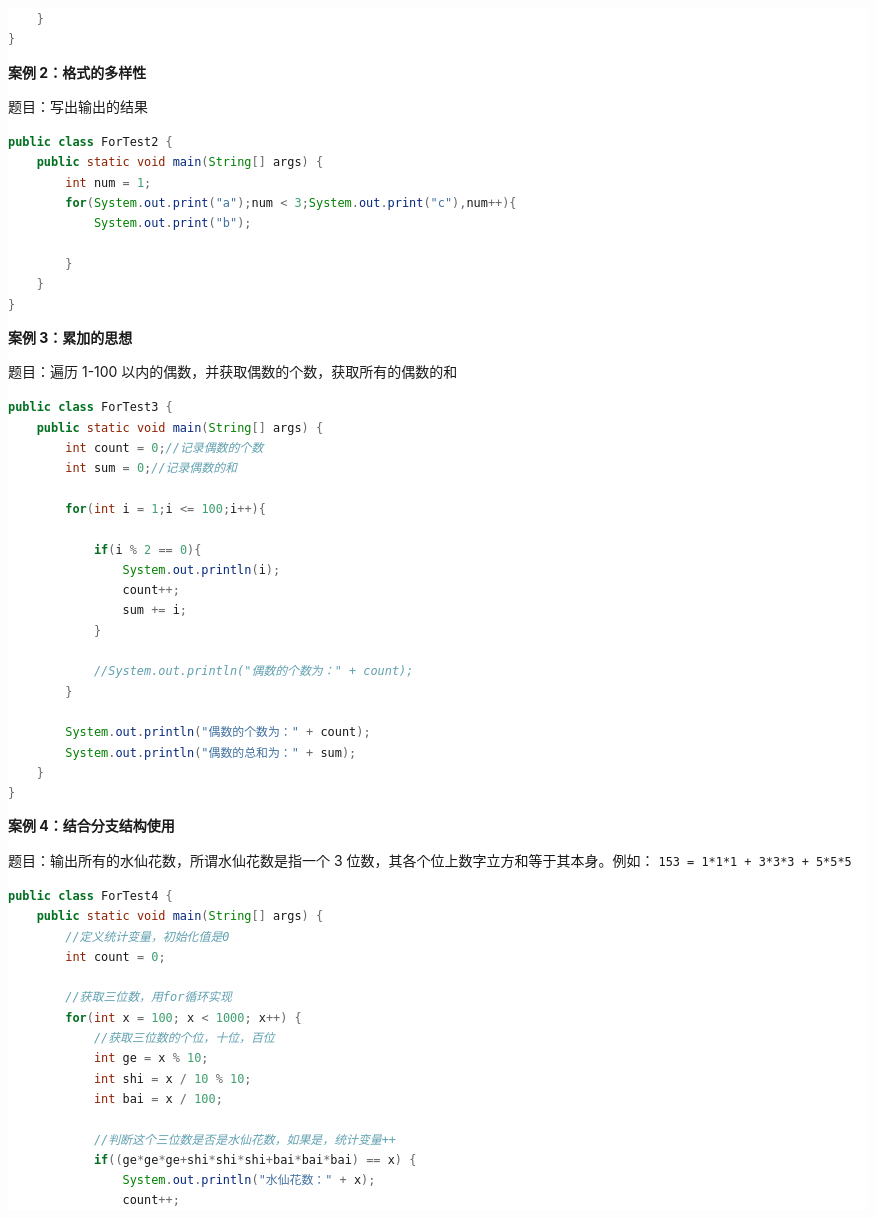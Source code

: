 ```java
    }
}
```

**案例 2：格式的多样性**

题目：写出输出的结果

```java
public class ForTest2 {
	public static void main(String[] args) {
        int num = 1;
        for(System.out.print("a");num < 3;System.out.print("c"),num++){
            System.out.print("b");

        }
    }
}
```

**案例 3：累加的思想**

题目：遍历 1-100 以内的偶数，并获取偶数的个数，获取所有的偶数的和

```java
public class ForTest3 {
	public static void main(String[] args) {
        int count = 0;//记录偶数的个数
        int sum = 0;//记录偶数的和

        for(int i = 1;i <= 100;i++){

            if(i % 2 == 0){
                System.out.println(i);
                count++;
                sum += i;
            }	

            //System.out.println("偶数的个数为：" + count);
        }

        System.out.println("偶数的个数为：" + count);	
        System.out.println("偶数的总和为：" + sum);
    }
}
```

**案例 4：结合分支结构使用**

题目：输出所有的水仙花数，所谓水仙花数是指一个 3 位数，其各个位上数字立方和等于其本身。例如： `153 = 1*1*1 + 3*3*3 + 5*5*5`

```java
public class ForTest4 {
	public static void main(String[] args) {
		//定义统计变量，初始化值是0
		int count = 0;
		
		//获取三位数，用for循环实现
		for(int x = 100; x < 1000; x++) {
			//获取三位数的个位，十位，百位
			int ge = x % 10;
			int shi = x / 10 % 10;
			int bai = x / 100;
			
			//判断这个三位数是否是水仙花数，如果是，统计变量++
			if((ge*ge*ge+shi*shi*shi+bai*bai*bai) == x) {
                System.out.println("水仙花数：" + x);
				count++;
```